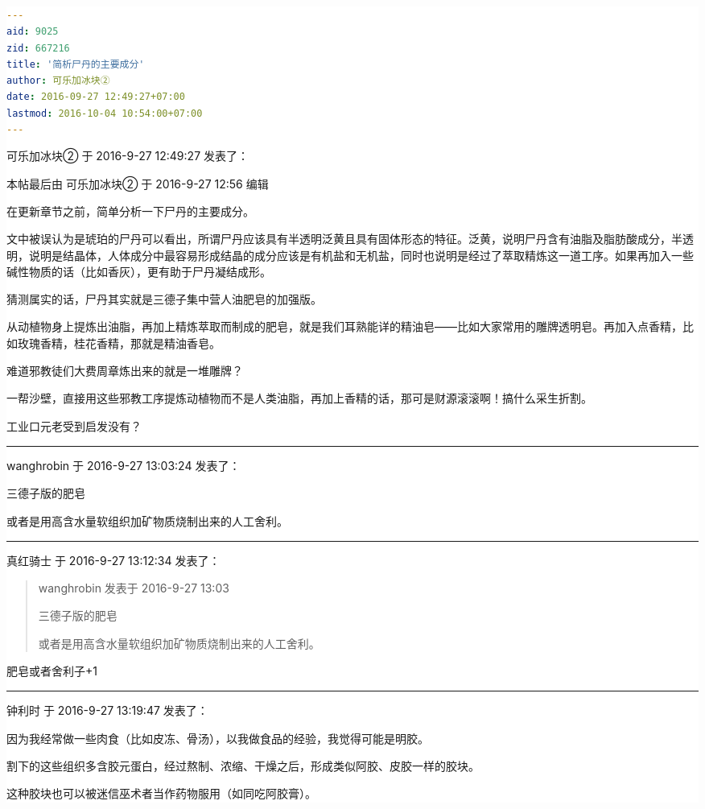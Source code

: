 ```yaml
---
aid: 9025
zid: 667216
title: '简析尸丹的主要成分'
author: 可乐加冰块②
date: 2016-09-27 12:49:27+07:00
lastmod: 2016-10-04 10:54:00+07:00
---
```


可乐加冰块② 于 2016-9-27 12:49:27 发表了：

本帖最后由 可乐加冰块② 于 2016-9-27 12:56 编辑 

在更新章节之前，简单分析一下尸丹的主要成分。

文中被误认为是琥珀的尸丹可以看出，所谓尸丹应该具有半透明泛黄且具有固体形态的特征。泛黄，说明尸丹含有油脂及脂肪酸成分，半透明，说明是结晶体，人体成分中最容易形成结晶的成分应该是有机盐和无机盐，同时也说明是经过了萃取精炼这一道工序。如果再加入一些碱性物质的话（比如香灰），更有助于尸丹凝结成形。

猜测属实的话，尸丹其实就是三德子集中营人油肥皂的加强版。

从动植物身上提炼出油脂，再加上精炼萃取而制成的肥皂，就是我们耳熟能详的精油皂——比如大家常用的雕牌透明皂。再加入点香精，比如玫瑰香精，桂花香精，那就是精油香皂。

难道邪教徒们大费周章炼出来的就是一堆雕牌？

一帮沙壁，直接用这些邪教工序提炼动植物而不是人类油脂，再加上香精的话，那可是财源滚滚啊！搞什么采生折割。

工业口元老受到启发没有？

---------

wanghrobin 于 2016-9-27 13:03:24 发表了：

三德子版的肥皂

或者是用高含水量软组织加矿物质烧制出来的人工舍利。

---------

真红骑士 于 2016-9-27 13:12:34 发表了：

> wanghrobin 发表于 2016-9-27 13:03
> 
> 三德子版的肥皂
> 
> 或者是用高含水量软组织加矿物质烧制出来的人工舍利。



肥皂或者舍利子+1

---------

钟利时 于 2016-9-27 13:19:47 发表了：

因为我经常做一些肉食（比如皮冻、骨汤），以我做食品的经验，我觉得可能是明胶。

割下的这些组织多含胶元蛋白，经过熬制、浓缩、干燥之后，形成类似阿胶、皮胶一样的胶块。

这种胶块也可以被迷信巫术者当作药物服用（如同吃阿胶膏）。
